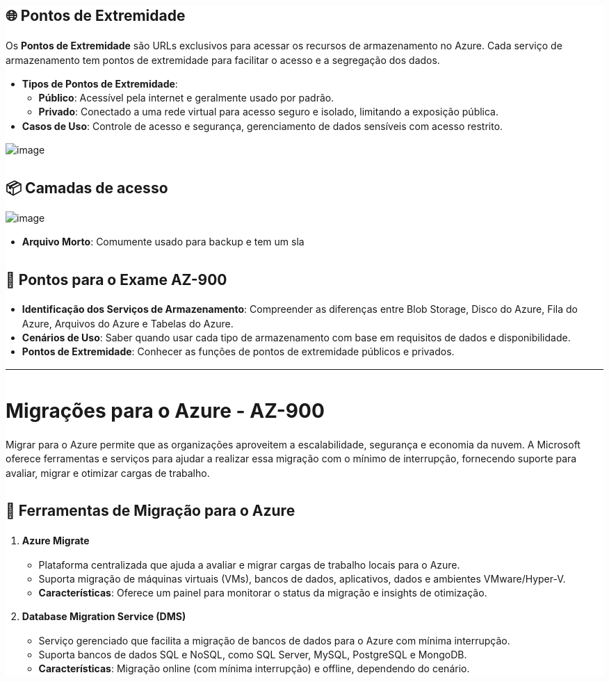 ## 🌐 Pontos de Extremidade

Os **Pontos de Extremidade** são URLs exclusivos para acessar os recursos de armazenamento no Azure. Cada serviço de armazenamento tem pontos de extremidade para facilitar o acesso e a segregação dos dados.

- **Tipos de Pontos de Extremidade**:
  - **Público**: Acessível pela internet e geralmente usado por padrão.
  - **Privado**: Conectado a uma rede virtual para acesso seguro e isolado, limitando a exposição pública.
- **Casos de Uso**: Controle de acesso e segurança, gerenciamento de dados sensíveis com acesso restrito.


![image](https://github.com/user-attachments/assets/196c06a8-64e6-4049-bb66-ad0ba6c03c2c)

## 📦 Camadas de acesso

![image](https://github.com/user-attachments/assets/4db794ba-a090-4822-8298-c51daf0fe6db)
- **Arquivo Morto**: Comumente usado para backup e tem um sla
  
## 🎯 Pontos para o Exame AZ-900

- **Identificação dos Serviços de Armazenamento**: Compreender as diferenças entre Blob Storage, Disco do Azure, Fila do Azure, Arquivos do Azure e Tabelas do Azure.
- **Cenários de Uso**: Saber quando usar cada tipo de armazenamento com base em requisitos de dados e disponibilidade.
- **Pontos de Extremidade**: Conhecer as funções de pontos de extremidade públicos e privados.
  
---

# Migrações para o Azure - AZ-900

Migrar para o Azure permite que as organizações aproveitem a escalabilidade, segurança e economia da nuvem. A Microsoft oferece ferramentas e serviços para ajudar a realizar essa migração com o mínimo de interrupção, fornecendo suporte para avaliar, migrar e otimizar cargas de trabalho.

## 🧰 Ferramentas de Migração para o Azure

1. **Azure Migrate**
   - Plataforma centralizada que ajuda a avaliar e migrar cargas de trabalho locais para o Azure.
   - Suporta migração de máquinas virtuais (VMs), bancos de dados, aplicativos, dados e ambientes VMware/Hyper-V.
   - **Características**: Oferece um painel para monitorar o status da migração e insights de otimização.

2. **Database Migration Service (DMS)**
   - Serviço gerenciado que facilita a migração de bancos de dados para o Azure com mínima interrupção.
   - Suporta bancos de dados SQL e NoSQL, como SQL Server, MySQL, PostgreSQL e MongoDB.
   - **Características**: Migração online (com mínima interrupção) e offline, dependendo do cenário.
